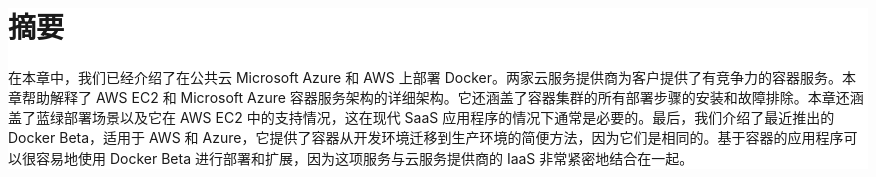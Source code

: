 # 摘要

在本章中，我们已经介绍了在公共云 Microsoft Azure 和 AWS 上部署 Docker。两家云服务提供商为客户提供了有竞争力的容器服务。本章帮助解释了 AWS EC2 和 Microsoft Azure 容器服务架构的详细架构。它还涵盖了容器集群的所有部署步骤的安装和故障排除。本章还涵盖了蓝绿部署场景以及它在 AWS EC2 中的支持情况，这在现代 SaaS 应用程序的情况下通常是必要的。最后，我们介绍了最近推出的 Docker Beta，适用于 AWS 和 Azure，它提供了容器从开发环境迁移到生产环境的简便方法，因为它们是相同的。基于容器的应用程序可以很容易地使用 Docker Beta 进行部署和扩展，因为这项服务与云服务提供商的 IaaS 非常紧密地结合在一起。
